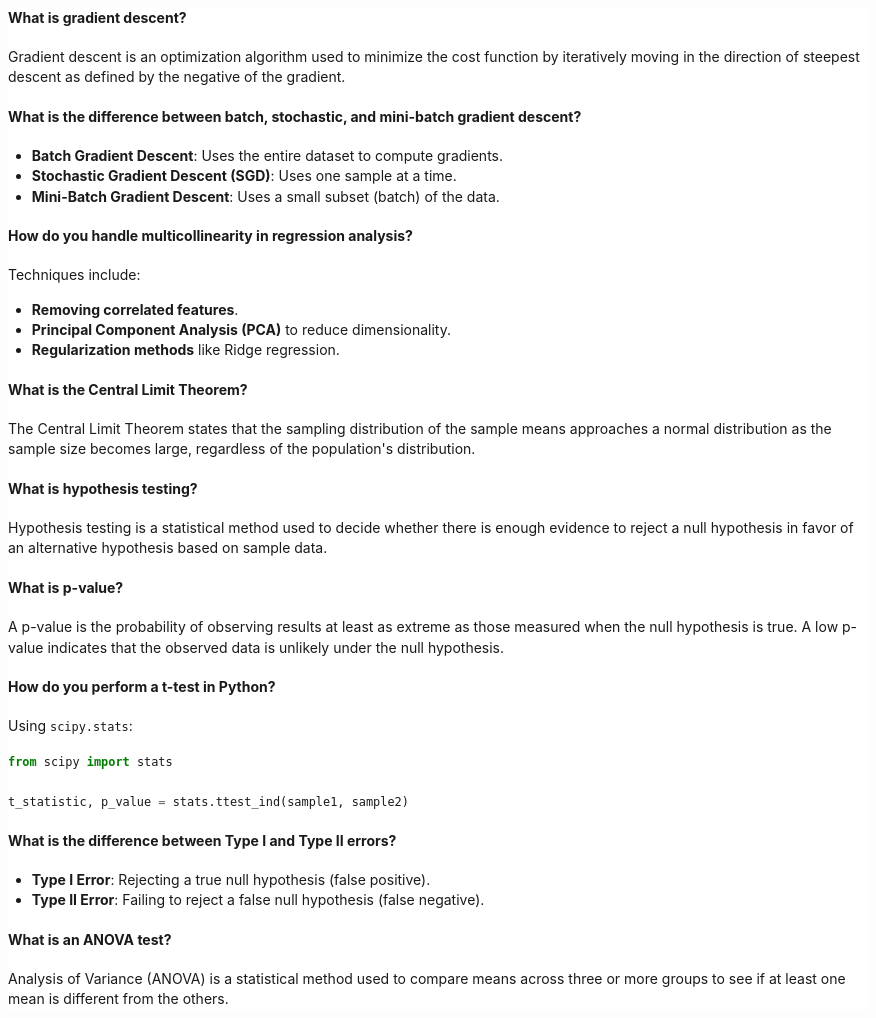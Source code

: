 #### What is gradient descent?

Gradient descent is an optimization algorithm used to minimize the cost function by iteratively moving in the direction of steepest descent as defined by the negative of the gradient.

#### What is the difference between batch, stochastic, and mini-batch gradient descent?

-   **Batch Gradient Descent**: Uses the entire dataset to compute gradients.
-   **Stochastic Gradient Descent (SGD)**: Uses one sample at a time.
-   **Mini-Batch Gradient Descent**: Uses a small subset (batch) of the data.

#### How do you handle multicollinearity in regression analysis?

Techniques include:

-   **Removing correlated features**.
-   **Principal Component Analysis (PCA)** to reduce dimensionality.
-   **Regularization methods** like Ridge regression.

#### What is the Central Limit Theorem?

The Central Limit Theorem states that the sampling distribution of the sample means approaches a normal distribution as the sample size becomes large, regardless of the population's distribution.

#### What is hypothesis testing?

Hypothesis testing is a statistical method used to decide whether there is enough evidence to reject a null hypothesis in favor of an alternative hypothesis based on sample data.

#### What is p-value?

A p-value is the probability of observing results at least as extreme as those measured when the null hypothesis is true. A low p-value indicates that the observed data is unlikely under the null hypothesis.

#### How do you perform a t-test in Python?

Using `scipy.stats`:

```python
from scipy import stats

t_statistic, p_value = stats.ttest_ind(sample1, sample2)
```

#### What is the difference between Type I and Type II errors?

-   **Type I Error**: Rejecting a true null hypothesis (false positive).
-   **Type II Error**: Failing to reject a false null hypothesis (false negative).

#### What is an ANOVA test?

Analysis of Variance (ANOVA) is a statistical method used to compare means across three or more groups to see if at least one mean is different from the others.
